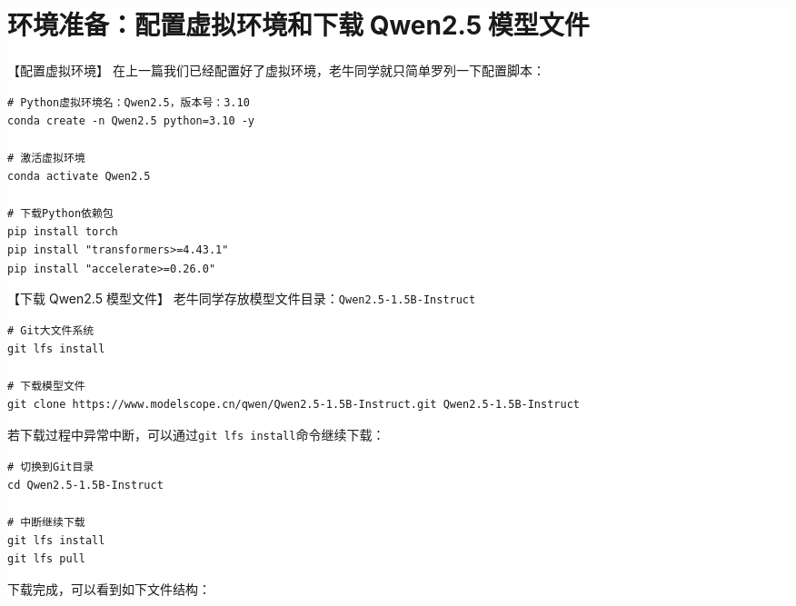 # 环境准备：配置虚拟环境和下载 Qwen2.5 模型文件

【配置虚拟环境】 在上一篇我们已经配置好了虚拟环境，老牛同学就只简单罗列一下配置脚本：

```shell
# Python虚拟环境名：Qwen2.5，版本号：3.10
conda create -n Qwen2.5 python=3.10 -y

# 激活虚拟环境
conda activate Qwen2.5

# 下载Python依赖包
pip install torch
pip install "transformers>=4.43.1"
pip install "accelerate>=0.26.0"
```

【下载 Qwen2.5 模型文件】 老牛同学存放模型文件目录：`Qwen2.5-1.5B-Instruct`

```shell
# Git大文件系统
git lfs install

# 下载模型文件
git clone https://www.modelscope.cn/qwen/Qwen2.5-1.5B-Instruct.git Qwen2.5-1.5B-Instruct
```

若下载过程中异常中断，可以通过`git lfs install`命令继续下载：

```shell
# 切换到Git目录
cd Qwen2.5-1.5B-Instruct

# 中断继续下载
git lfs install
git lfs pull
```

下载完成，可以看到如下文件结构：
